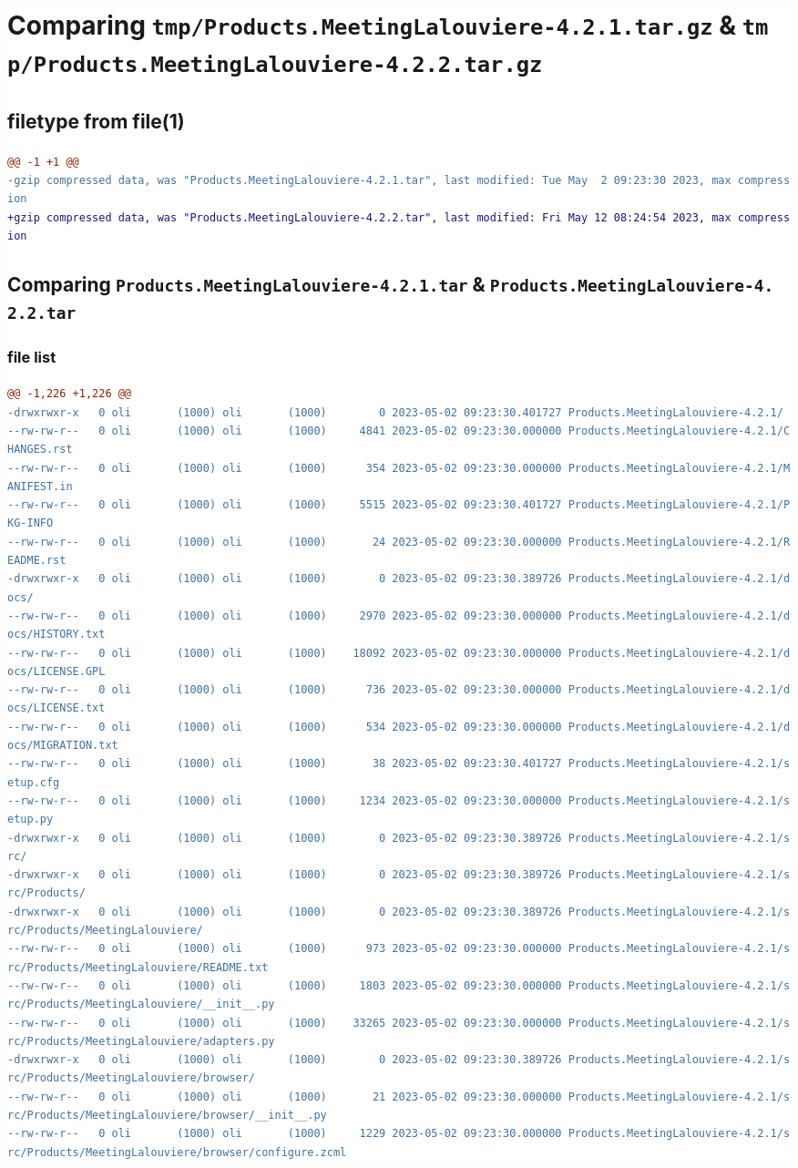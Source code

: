 # Comparing `tmp/Products.MeetingLalouviere-4.2.1.tar.gz` & `tmp/Products.MeetingLalouviere-4.2.2.tar.gz`

## filetype from file(1)

```diff
@@ -1 +1 @@
-gzip compressed data, was "Products.MeetingLalouviere-4.2.1.tar", last modified: Tue May  2 09:23:30 2023, max compression
+gzip compressed data, was "Products.MeetingLalouviere-4.2.2.tar", last modified: Fri May 12 08:24:54 2023, max compression
```

## Comparing `Products.MeetingLalouviere-4.2.1.tar` & `Products.MeetingLalouviere-4.2.2.tar`

### file list

```diff
@@ -1,226 +1,226 @@
-drwxrwxr-x   0 oli       (1000) oli       (1000)        0 2023-05-02 09:23:30.401727 Products.MeetingLalouviere-4.2.1/
--rw-rw-r--   0 oli       (1000) oli       (1000)     4841 2023-05-02 09:23:30.000000 Products.MeetingLalouviere-4.2.1/CHANGES.rst
--rw-rw-r--   0 oli       (1000) oli       (1000)      354 2023-05-02 09:23:30.000000 Products.MeetingLalouviere-4.2.1/MANIFEST.in
--rw-rw-r--   0 oli       (1000) oli       (1000)     5515 2023-05-02 09:23:30.401727 Products.MeetingLalouviere-4.2.1/PKG-INFO
--rw-rw-r--   0 oli       (1000) oli       (1000)       24 2023-05-02 09:23:30.000000 Products.MeetingLalouviere-4.2.1/README.rst
-drwxrwxr-x   0 oli       (1000) oli       (1000)        0 2023-05-02 09:23:30.389726 Products.MeetingLalouviere-4.2.1/docs/
--rw-rw-r--   0 oli       (1000) oli       (1000)     2970 2023-05-02 09:23:30.000000 Products.MeetingLalouviere-4.2.1/docs/HISTORY.txt
--rw-rw-r--   0 oli       (1000) oli       (1000)    18092 2023-05-02 09:23:30.000000 Products.MeetingLalouviere-4.2.1/docs/LICENSE.GPL
--rw-rw-r--   0 oli       (1000) oli       (1000)      736 2023-05-02 09:23:30.000000 Products.MeetingLalouviere-4.2.1/docs/LICENSE.txt
--rw-rw-r--   0 oli       (1000) oli       (1000)      534 2023-05-02 09:23:30.000000 Products.MeetingLalouviere-4.2.1/docs/MIGRATION.txt
--rw-rw-r--   0 oli       (1000) oli       (1000)       38 2023-05-02 09:23:30.401727 Products.MeetingLalouviere-4.2.1/setup.cfg
--rw-rw-r--   0 oli       (1000) oli       (1000)     1234 2023-05-02 09:23:30.000000 Products.MeetingLalouviere-4.2.1/setup.py
-drwxrwxr-x   0 oli       (1000) oli       (1000)        0 2023-05-02 09:23:30.389726 Products.MeetingLalouviere-4.2.1/src/
-drwxrwxr-x   0 oli       (1000) oli       (1000)        0 2023-05-02 09:23:30.389726 Products.MeetingLalouviere-4.2.1/src/Products/
-drwxrwxr-x   0 oli       (1000) oli       (1000)        0 2023-05-02 09:23:30.389726 Products.MeetingLalouviere-4.2.1/src/Products/MeetingLalouviere/
--rw-rw-r--   0 oli       (1000) oli       (1000)      973 2023-05-02 09:23:30.000000 Products.MeetingLalouviere-4.2.1/src/Products/MeetingLalouviere/README.txt
--rw-rw-r--   0 oli       (1000) oli       (1000)     1803 2023-05-02 09:23:30.000000 Products.MeetingLalouviere-4.2.1/src/Products/MeetingLalouviere/__init__.py
--rw-rw-r--   0 oli       (1000) oli       (1000)    33265 2023-05-02 09:23:30.000000 Products.MeetingLalouviere-4.2.1/src/Products/MeetingLalouviere/adapters.py
-drwxrwxr-x   0 oli       (1000) oli       (1000)        0 2023-05-02 09:23:30.389726 Products.MeetingLalouviere-4.2.1/src/Products/MeetingLalouviere/browser/
--rw-rw-r--   0 oli       (1000) oli       (1000)       21 2023-05-02 09:23:30.000000 Products.MeetingLalouviere-4.2.1/src/Products/MeetingLalouviere/browser/__init__.py
--rw-rw-r--   0 oli       (1000) oli       (1000)     1229 2023-05-02 09:23:30.000000 Products.MeetingLalouviere-4.2.1/src/Products/MeetingLalouviere/browser/configure.zcml
```